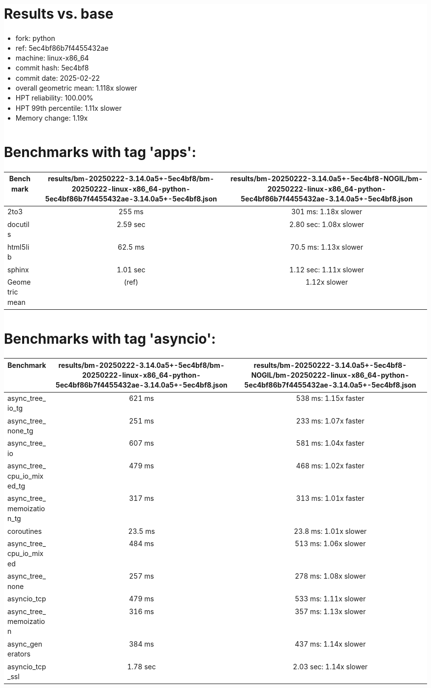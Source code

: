 # Results vs. base

- fork: python
- ref: 5ec4bf86b7f4455432ae
- machine: linux-x86_64
- commit hash: 5ec4bf8
- commit date: 2025-02-22
- overall geometric mean: 1.118x slower
- HPT reliability: 100.00%
- HPT 99th percentile: 1.11x slower
- Memory change: 1.19x

Benchmarks with tag 'apps':
===========================

| Benchmark      | results/bm-20250222-3.14.0a5+-5ec4bf8/bm-20250222-linux-x86_64-python-5ec4bf86b7f4455432ae-3.14.0a5+-5ec4bf8.json | results/bm-20250222-3.14.0a5+-5ec4bf8-NOGIL/bm-20250222-linux-x86_64-python-5ec4bf86b7f4455432ae-3.14.0a5+-5ec4bf8.json |
|----------------|:-----------------------------------------------------------------------------------------------------------------:|:-----------------------------------------------------------------------------------------------------------------------:|
| 2to3           | 255 ms                                                                                                            | 301 ms: 1.18x slower                                                                                                    |
| docutils       | 2.59 sec                                                                                                          | 2.80 sec: 1.08x slower                                                                                                  |
| html5lib       | 62.5 ms                                                                                                           | 70.5 ms: 1.13x slower                                                                                                   |
| sphinx         | 1.01 sec                                                                                                          | 1.12 sec: 1.11x slower                                                                                                  |
| Geometric mean | (ref)                                                                                                             | 1.12x slower                                                                                                            |

Benchmarks with tag 'asyncio':
==============================

| Benchmark                  | results/bm-20250222-3.14.0a5+-5ec4bf8/bm-20250222-linux-x86_64-python-5ec4bf86b7f4455432ae-3.14.0a5+-5ec4bf8.json | results/bm-20250222-3.14.0a5+-5ec4bf8-NOGIL/bm-20250222-linux-x86_64-python-5ec4bf86b7f4455432ae-3.14.0a5+-5ec4bf8.json |
|----------------------------|:-----------------------------------------------------------------------------------------------------------------:|:-----------------------------------------------------------------------------------------------------------------------:|
| async_tree_io_tg           | 621 ms                                                                                                            | 538 ms: 1.15x faster                                                                                                    |
| async_tree_none_tg         | 251 ms                                                                                                            | 233 ms: 1.07x faster                                                                                                    |
| async_tree_io              | 607 ms                                                                                                            | 581 ms: 1.04x faster                                                                                                    |
| async_tree_cpu_io_mixed_tg | 479 ms                                                                                                            | 468 ms: 1.02x faster                                                                                                    |
| async_tree_memoization_tg  | 317 ms                                                                                                            | 313 ms: 1.01x faster                                                                                                    |
| coroutines                 | 23.5 ms                                                                                                           | 23.8 ms: 1.01x slower                                                                                                   |
| async_tree_cpu_io_mixed    | 484 ms                                                                                                            | 513 ms: 1.06x slower                                                                                                    |
| async_tree_none            | 257 ms                                                                                                            | 278 ms: 1.08x slower                                                                                                    |
| asyncio_tcp                | 479 ms                                                                                                            | 533 ms: 1.11x slower                                                                                                    |
| async_tree_memoization     | 316 ms                                                                                                            | 357 ms: 1.13x slower                                                                                                    |
| async_generators           | 384 ms                                                                                                            | 437 ms: 1.14x slower                                                                                                    |
| asyncio_tcp_ssl            | 1.78 sec                                                                                                          | 2.03 sec: 1.14x slower                                                                                                  |